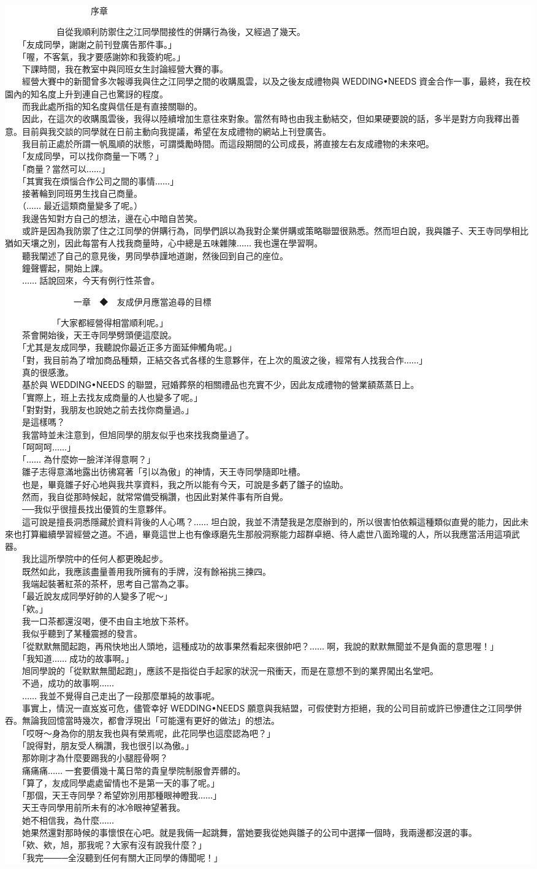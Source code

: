 　　　　　　　　　　序章

　　　　　　自從我順利防禦住之江同學間接性的併購行為後，又經過了幾天。  
　　「友成同學，謝謝之前刊登廣告那件事。」  
　　「喔，不客氣，我才要感謝妳和我簽約呢。」  
　　下課時間，我在教室中與同班女生討論經營大賽的事。  
　　經營大賽中的新聞曾多次報導我與住之江同學之間的收購風雲，以及之後友成禮物與 WEDDING•NEEDS 資金合作一事，最終，我在校園內的知名度上升到連自己也驚訝的程度。  
　　而我此處所指的知名度與信任是有直接關聯的。  
　　因此，在這次的收購風雲後，我得以陸續增加生意往來對象。當然有時也由我主動結交，但如果硬要說的話，多半是對方向我釋出善意。目前與我交談的同學就在日前主動向我提議，希望在友成禮物的網站上刊登廣告。  
　　我目前正處於所謂一帆風順的狀態，可謂獎勵時間。而這段期間的公司成長，將直接左右友成禮物的未來吧。  
　　「友成同學，可以找你商量一下嗎？」  
　　「商量？當然可以……」  
　　「其實我在煩惱合作公司之間的事情……」  
　　接著輪到同班男生找自己商量。  
　　（…… 最近這類商量變多了呢。）  
　　我邊告知對方自己的想法，邊在心中暗自苦笑。  
　　或許是因為我防禦了住之江同學的併購行為，同學們誤以為我對企業併購或策略聯盟很熟悉。然而坦白說，我與雛子、天王寺同學相比猶如天壤之別，因此每當有人找我商量時，心中總是五味雜陳…… 我也還在學習啊。  
　　聽我闡述了自己的意見後，男同學恭謹地道謝，然後回到自己的座位。  
　　鐘聲響起，開始上課。  
　　…… 話說回來，今天有例行性茶會。

　　　　　　　　一章　◆　友成伊月應當追尋的目標

　　　　　　「大家都經營得相當順利呢。」  
　　茶會開始後，天王寺同學劈頭便這麼說。  
　　「尤其是友成同學，我聽說你最近正多方面延伸觸角呢。」  
　　「對，我目前為了增加商品種類，正結交各式各樣的生意夥伴，在上次的風波之後，經常有人找我合作……」  
　　真的很感激。  
　　基於與 WEDDING•NEEDS 的聯盟，冠婚葬祭的相關禮品也充實不少，因此友成禮物的營業額蒸蒸日上。  
　　「實際上，班上去找友成商量的人也變多了呢。」  
　　「對對對，我朋友也說她之前去找你商量過。」  
　　是這樣嗎？  
　　我當時並未注意到，但旭同學的朋友似乎也來找我商量過了。  
　　「呵呵呵……」  
　　「…… 為什麼妳一臉洋洋得意啊？」  
　　雛子志得意滿地露出彷彿寫著「引以為傲」的神情，天王寺同學隨即吐槽。  
　　也是，畢竟雛子好心地與我共享資料，我之所以能有今天，可說是多虧了雛子的協助。  
　　然而，我自從那時候起，就常常備受稱讚，也因此對某件事有所自覺。  
　　──我似乎很擅長找出優質的生意夥伴。  
　　這可說是擅長洞悉隱藏於資料背後的人心嗎？…… 坦白說，我並不清楚我是怎麼辦到的，所以很害怕依賴這種類似直覺的能力，因此未來也打算繼續學習經營之道。不過，畢竟這世上也有像琢磨先生那般洞察能力超群卓絕、待人處世八面玲瓏的人，所以我應當活用這項武器。  
　　我比這所學院中的任何人都更晚起步。  
　　既然如此，我應該盡量善用我所擁有的手牌，沒有餘裕挑三揀四。  
　　我端起裝著紅茶的茶杯，思考自己當為之事。  
　　「最近說友成同學好帥的人變多了呢～」  
　　「欸。」  
　　我一口茶都還沒喝，便不由自主地放下茶杯。  
　　我似乎聽到了某種震撼的發言。  
　　「從默默無聞起跑，再飛快地出人頭地，這種成功的故事果然看起來很帥吧？…… 啊，我說的默默無聞並不是負面的意思喔！」  
　　「我知道…… 成功的故事啊。」  
　　旭同學說的「從默默無聞起跑」，應該不是指從白手起家的狀況一飛衝天，而是在意想不到的業界闖出名堂吧。  
　　不過，成功的故事啊……  
　　…… 我並不覺得自己走出了一段那麼單純的故事呢。  
　　事實上，情況一直岌岌可危，儘管幸好 WEDDING•NEEDS 願意與我結盟，可假使對方拒絕，我的公司目前或許已慘遭住之江同學併吞。無論我回憶當時幾次，都會浮現出「可能還有更好的做法」的想法。  
　　「哎呀～身為你的朋友我也與有榮焉呢，此花同學也這麼認為吧？」  
　　「說得對，朋友受人稱讚，我也很引以為傲。」  
　　那妳剛才為什麼要踢我的小腿脛骨啊？  
　　痛痛痛…… 一套要價幾十萬日幣的貴皇學院制服會弄髒的。  
　　「算了，友成同學處處留情也不是第一天的事了呢。」  
　　「那個，天王寺同學？希望妳別用那種眼神瞪我……」  
　　天王寺同學用前所未有的冰冷眼神望著我。  
　　她不相信我，為什麼……  
　　她果然還對那時候的事懷恨在心吧。就是我倆一起跳舞，當她要我從她與雛子的公司中選擇一個時，我兩邊都沒選的事。  
　　「欸、欸，旭，那我呢？大家有沒有說我什麼？」  
　　「我完────全沒聽到任何有關大正同學的傳聞呢！」  